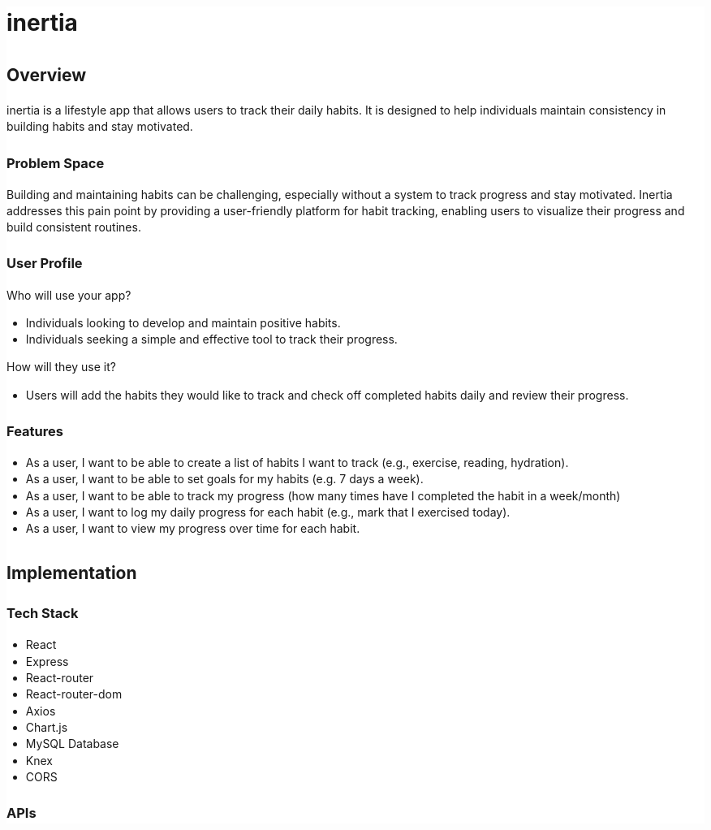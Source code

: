 # inertia

## Overview

inertia is a lifestyle app that allows users to track their daily habits. It is designed to help individuals maintain consistency in building habits and stay motivated.

### Problem Space

Building and maintaining habits can be challenging, especially without a system to track progress and stay motivated. Inertia addresses this pain point by providing a user-friendly platform for habit tracking, enabling users to visualize their progress and build consistent routines.

### User Profile

Who will use your app?

- Individuals looking to develop and maintain positive habits.
- Individuals seeking a simple and effective tool to track their progress.

How will they use it?

- Users will add the habits they would like to track and check off completed habits daily and review their progress.

### Features

- As a user, I want to be able to create a list of habits I want to track (e.g., exercise, reading, hydration).
- As a user, I want to be able to set goals for my habits (e.g. 7 days a week).
- As a user, I want to be able to track my progress (how many times have I completed the habit in a week/month)
- As a user, I want to log my daily progress for each habit (e.g., mark that I exercised today).
- As a user, I want to view my progress over time for each habit.

## Implementation

### Tech Stack

- React
- Express
- React-router
- React-router-dom
- Axios
- Chart.js
- MySQL Database
- Knex
- CORS

### APIs
